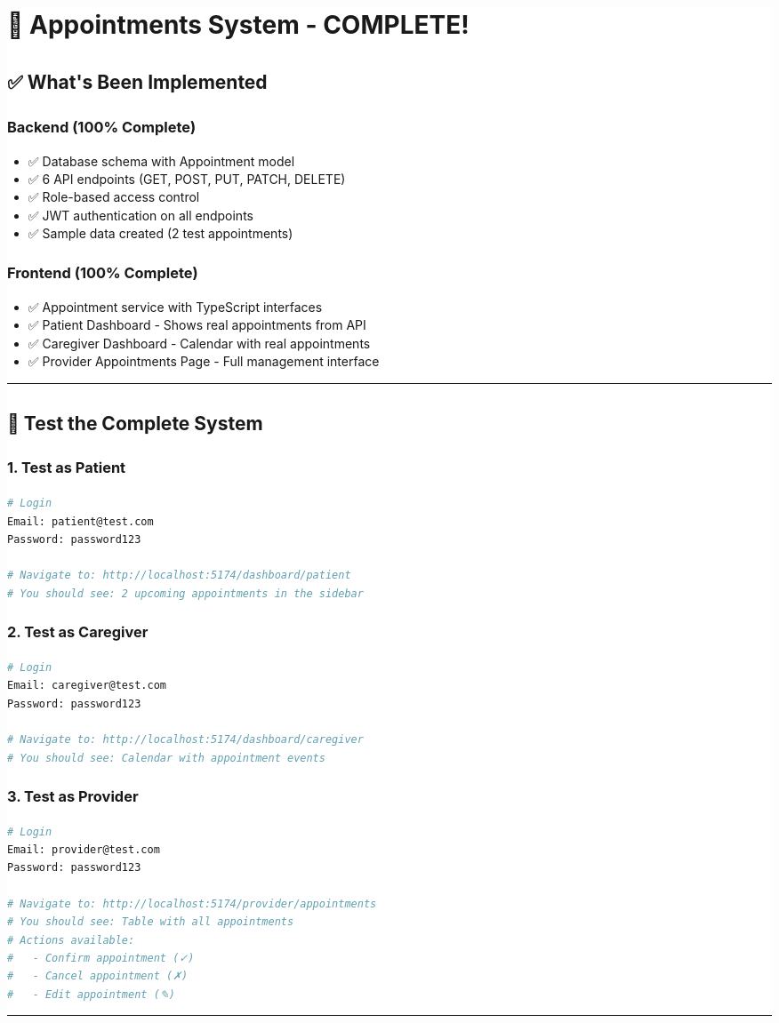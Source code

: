# 🎉 Appointments System - COMPLETE!

## ✅ What's Been Implemented

### **Backend (100% Complete)**
- ✅ Database schema with Appointment model
- ✅ 6 API endpoints (GET, POST, PUT, PATCH, DELETE)
- ✅ Role-based access control
- ✅ JWT authentication on all endpoints
- ✅ Sample data created (2 test appointments)

### **Frontend (100% Complete)**
- ✅ Appointment service with TypeScript interfaces
- ✅ Patient Dashboard - Shows real appointments from API
- ✅ Caregiver Dashboard - Calendar with real appointments
- ✅ Provider Appointments Page - Full management interface

---

## 🧪 Test the Complete System

### **1. Test as Patient**
```bash
# Login
Email: patient@test.com
Password: password123

# Navigate to: http://localhost:5174/dashboard/patient
# You should see: 2 upcoming appointments in the sidebar
```

### **2. Test as Caregiver**
```bash
# Login
Email: caregiver@test.com
Password: password123

# Navigate to: http://localhost:5174/dashboard/caregiver
# You should see: Calendar with appointment events
```

### **3. Test as Provider**
```bash
# Login
Email: provider@test.com
Password: password123

# Navigate to: http://localhost:5174/provider/appointments
# You should see: Table with all appointments
# Actions available:
#   - Confirm appointment (✓)
#   - Cancel appointment (✗)
#   - Edit appointment (✎)
```

---